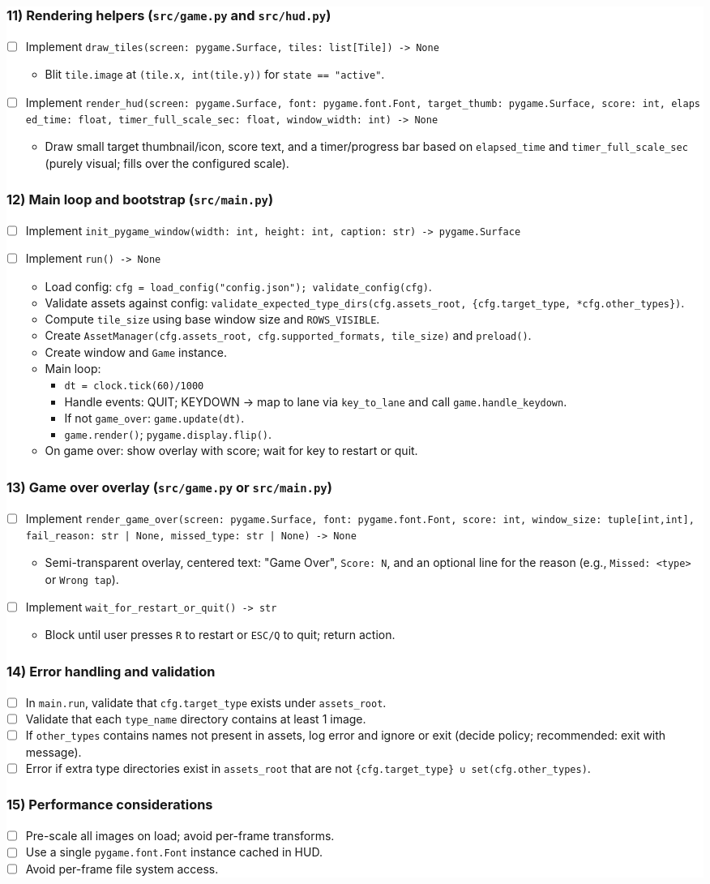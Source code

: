 ### 11) Rendering helpers (`src/game.py` and `src/hud.py`)

- [ ] Implement `draw_tiles(screen: pygame.Surface, tiles: list[Tile]) -> None`
  - Blit `tile.image` at `(tile.x, int(tile.y))` for `state == "active"`.

- [ ] Implement `render_hud(screen: pygame.Surface, font: pygame.font.Font, target_thumb: pygame.Surface, score: int, elapsed_time: float, timer_full_scale_sec: float, window_width: int) -> None`
  - Draw small target thumbnail/icon, score text, and a timer/progress bar based on `elapsed_time` and `timer_full_scale_sec` (purely visual; fills over the configured scale).

### 12) Main loop and bootstrap (`src/main.py`)

- [ ] Implement `init_pygame_window(width: int, height: int, caption: str) -> pygame.Surface`

- [ ] Implement `run() -> None`
  - Load config: `cfg = load_config("config.json"); validate_config(cfg)`.
  - Validate assets against config: `validate_expected_type_dirs(cfg.assets_root, {cfg.target_type, *cfg.other_types})`.
  - Compute `tile_size` using base window size and `ROWS_VISIBLE`.
  - Create `AssetManager(cfg.assets_root, cfg.supported_formats, tile_size)` and `preload()`.
  - Create window and `Game` instance.
  - Main loop:
    - `dt = clock.tick(60)/1000`
    - Handle events: QUIT; KEYDOWN → map to lane via `key_to_lane` and call `game.handle_keydown`.
    - If not `game_over`: `game.update(dt)`.
    - `game.render()`; `pygame.display.flip()`.
  - On game over: show overlay with score; wait for key to restart or quit.

### 13) Game over overlay (`src/game.py` or `src/main.py`)

- [ ] Implement `render_game_over(screen: pygame.Surface, font: pygame.font.Font, score: int, window_size: tuple[int,int], fail_reason: str | None, missed_type: str | None) -> None`
  - Semi-transparent overlay, centered text: "Game Over", `Score: N`, and an optional line for the reason (e.g., `Missed: <type>` or `Wrong tap`).

- [ ] Implement `wait_for_restart_or_quit() -> str`
  - Block until user presses `R` to restart or `ESC/Q` to quit; return action.

### 14) Error handling and validation

- [ ] In `main.run`, validate that `cfg.target_type` exists under `assets_root`.
- [ ] Validate that each `type_name` directory contains at least 1 image.
- [ ] If `other_types` contains names not present in assets, log error and ignore or exit (decide policy; recommended: exit with message).
 - [ ] Error if extra type directories exist in `assets_root` that are not `{cfg.target_type} ∪ set(cfg.other_types)`.

### 15) Performance considerations

- [ ] Pre-scale all images on load; avoid per-frame transforms.
- [ ] Use a single `pygame.font.Font` instance cached in HUD.
- [ ] Avoid per-frame file system access.
